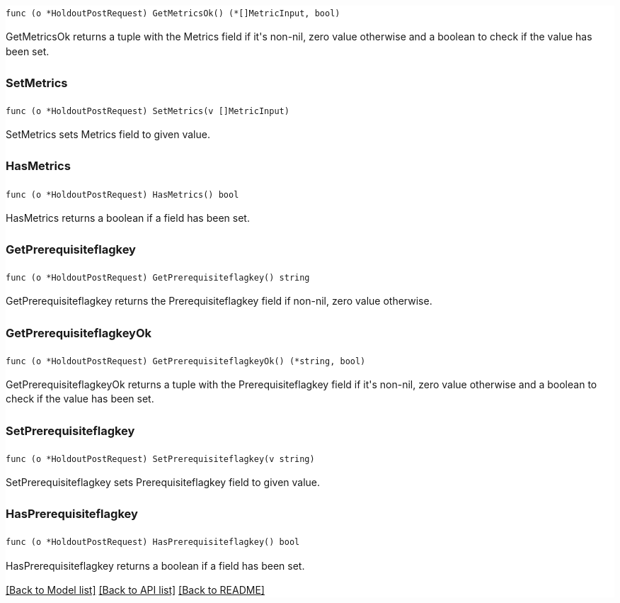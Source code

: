 `func (o *HoldoutPostRequest) GetMetricsOk() (*[]MetricInput, bool)`

GetMetricsOk returns a tuple with the Metrics field if it's non-nil, zero value otherwise
and a boolean to check if the value has been set.

### SetMetrics

`func (o *HoldoutPostRequest) SetMetrics(v []MetricInput)`

SetMetrics sets Metrics field to given value.

### HasMetrics

`func (o *HoldoutPostRequest) HasMetrics() bool`

HasMetrics returns a boolean if a field has been set.

### GetPrerequisiteflagkey

`func (o *HoldoutPostRequest) GetPrerequisiteflagkey() string`

GetPrerequisiteflagkey returns the Prerequisiteflagkey field if non-nil, zero value otherwise.

### GetPrerequisiteflagkeyOk

`func (o *HoldoutPostRequest) GetPrerequisiteflagkeyOk() (*string, bool)`

GetPrerequisiteflagkeyOk returns a tuple with the Prerequisiteflagkey field if it's non-nil, zero value otherwise
and a boolean to check if the value has been set.

### SetPrerequisiteflagkey

`func (o *HoldoutPostRequest) SetPrerequisiteflagkey(v string)`

SetPrerequisiteflagkey sets Prerequisiteflagkey field to given value.

### HasPrerequisiteflagkey

`func (o *HoldoutPostRequest) HasPrerequisiteflagkey() bool`

HasPrerequisiteflagkey returns a boolean if a field has been set.


[[Back to Model list]](../README.md#documentation-for-models) [[Back to API list]](../README.md#documentation-for-api-endpoints) [[Back to README]](../README.md)



